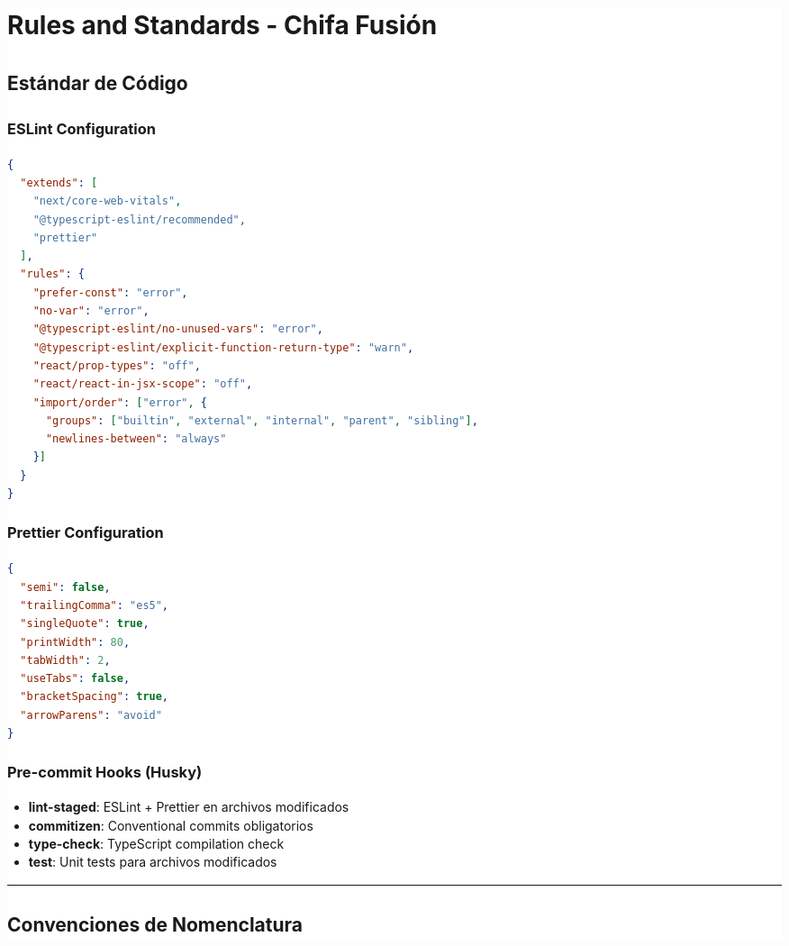 # Rules and Standards - Chifa Fusión

## Estándar de Código

### ESLint Configuration
```json
{
  "extends": [
    "next/core-web-vitals",
    "@typescript-eslint/recommended",
    "prettier"
  ],
  "rules": {
    "prefer-const": "error",
    "no-var": "error",
    "@typescript-eslint/no-unused-vars": "error",
    "@typescript-eslint/explicit-function-return-type": "warn",
    "react/prop-types": "off",
    "react/react-in-jsx-scope": "off",
    "import/order": ["error", {
      "groups": ["builtin", "external", "internal", "parent", "sibling"],
      "newlines-between": "always"
    }]
  }
}
```

### Prettier Configuration
```json
{
  "semi": false,
  "trailingComma": "es5",
  "singleQuote": true,
  "printWidth": 80,
  "tabWidth": 2,
  "useTabs": false,
  "bracketSpacing": true,
  "arrowParens": "avoid"
}
```

### Pre-commit Hooks (Husky)
- **lint-staged**: ESLint + Prettier en archivos modificados
- **commitizen**: Conventional commits obligatorios
- **type-check**: TypeScript compilation check
- **test**: Unit tests para archivos modificados

---

## Convenciones de Nomenclatura
